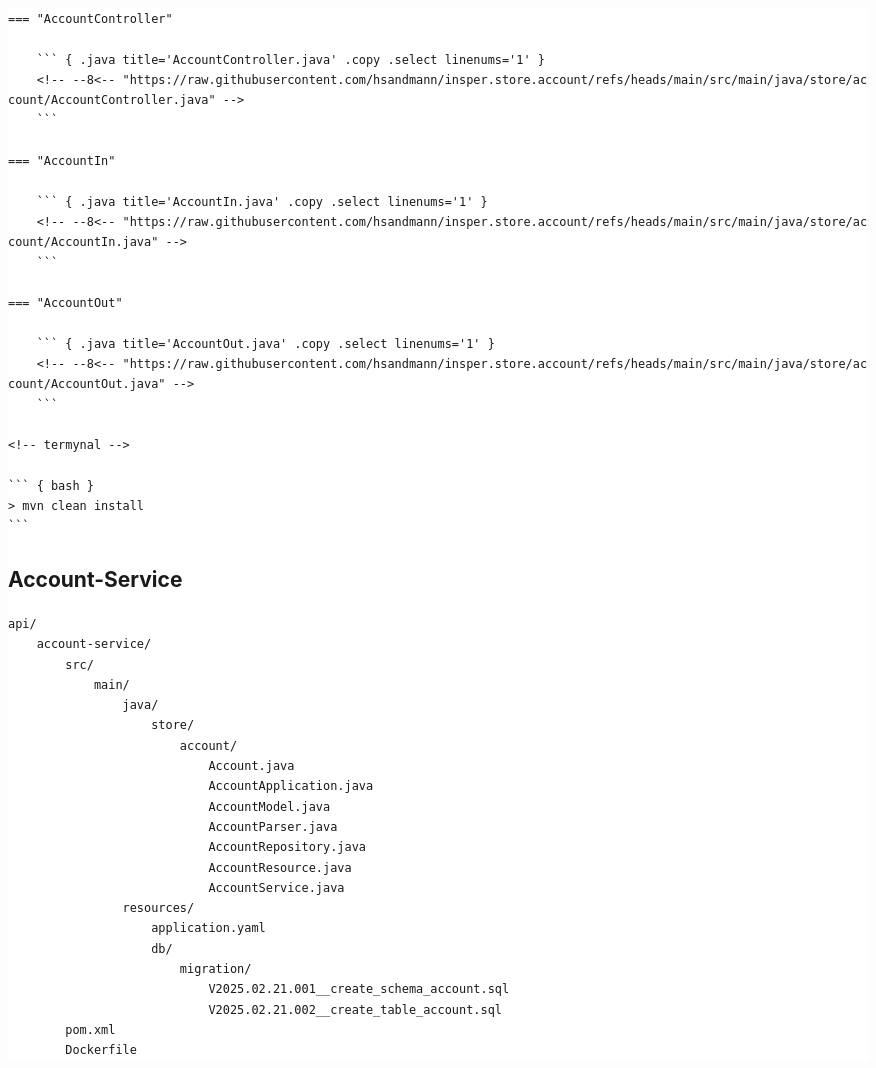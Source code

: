    === "AccountController"

        ``` { .java title='AccountController.java' .copy .select linenums='1' }
        <!-- --8<-- "https://raw.githubusercontent.com/hsandmann/insper.store.account/refs/heads/main/src/main/java/store/account/AccountController.java" -->
        ```

    === "AccountIn"

        ``` { .java title='AccountIn.java' .copy .select linenums='1' }
        <!-- --8<-- "https://raw.githubusercontent.com/hsandmann/insper.store.account/refs/heads/main/src/main/java/store/account/AccountIn.java" -->
        ```

    === "AccountOut"

        ``` { .java title='AccountOut.java' .copy .select linenums='1' }
        <!-- --8<-- "https://raw.githubusercontent.com/hsandmann/insper.store.account/refs/heads/main/src/main/java/store/account/AccountOut.java" -->
        ```

    <!-- termynal -->

    ``` { bash }
    > mvn clean install
    ```



## Account-Service

``` tree
api/
    account-service/
        src/
            main/
                java/
                    store/
                        account/
                            Account.java
                            AccountApplication.java
                            AccountModel.java
                            AccountParser.java
                            AccountRepository.java
                            AccountResource.java
                            AccountService.java
                resources/
                    application.yaml
                    db/
                        migration/
                            V2025.02.21.001__create_schema_account.sql
                            V2025.02.21.002__create_table_account.sql
        pom.xml
        Dockerfile
```
